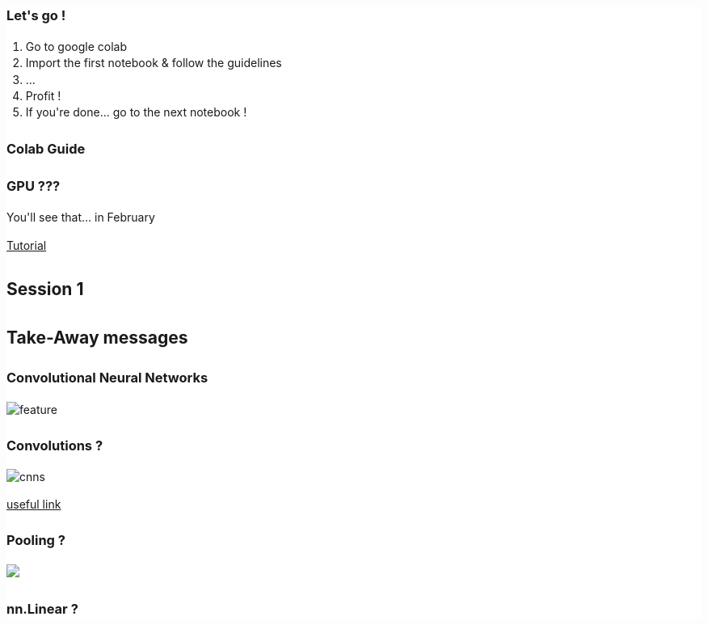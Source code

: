 ### Let's go ! 

1. Go to google colab
2. Import the first notebook & follow the guidelines
3. ...
4. Profit !
5. If you're done... go to the next notebook !



### Colab Guide

<video data-autoplay  controls width="720">
    <source src="https://storage.googleapis.com/fchouteau-isae-deep-learning/static/colab_guide_proper.mp4" type="video/mp4">
</video>



### GPU ???

You'll see that... in February

[Tutorial](https://colab.research.google.com/github/d2l-ai/d2l-en-colab/blob/master/chapter_deep-learning-computation/use-gpu.ipynb)



## Session 1
## Take-Away messages



### Convolutional Neural Networks

![feature](https://www.mdpi.com/sensors/sensors-19-04933/article_deploy/html/images/sensors-19-04933-g001.png)  



### Convolutions ?

![cnns](https://i.stack.imgur.com/FjvuN.gif)  

[useful link](https://github.com/vdumoulin/conv_arithmetic)



### Pooling ?

![](https://developers.google.com/machine-learning/practica/image-classification/images/maxpool_animation.gif) 



### nn.Linear ?

